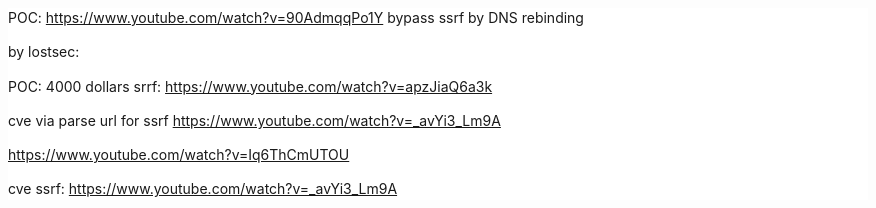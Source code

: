 

POC: https://www.youtube.com/watch?v=90AdmqqPo1Y bypass ssrf by DNS rebinding

by lostsec:
<iframe width="928" height="522" src="https://www.youtube.com/embed/DUwH2fuobaw" title="SSRF Bypass by DNS Rebinding | Bug bounty poc" frameborder="0" allow="accelerometer; autoplay; clipboard-write; encrypted-media; gyroscope; picture-in-picture; web-share" referrerpolicy="strict-origin-when-cross-origin" allowfullscreen></iframe>

POC: 4000 dollars srrf: https://www.youtube.com/watch?v=apzJiaQ6a3k


cve via parse url for ssrf https://www.youtube.com/watch?v=_avYi3_Lm9A


https://www.youtube.com/watch?v=Iq6ThCmUTOU


cve ssrf: https://www.youtube.com/watch?v=_avYi3_Lm9A


<iframe width="928" height="522" src="https://www.youtube.com/embed/O6_CIH8dTwI" title="Easy way to Find SSRF manually+Automation  | Bug bounty poc" frameborder="0" allow="accelerometer; autoplay; clipboard-write; encrypted-media; gyroscope; picture-in-picture; web-share" referrerpolicy="strict-origin-when-cross-origin" allowfullscreen></iframe>